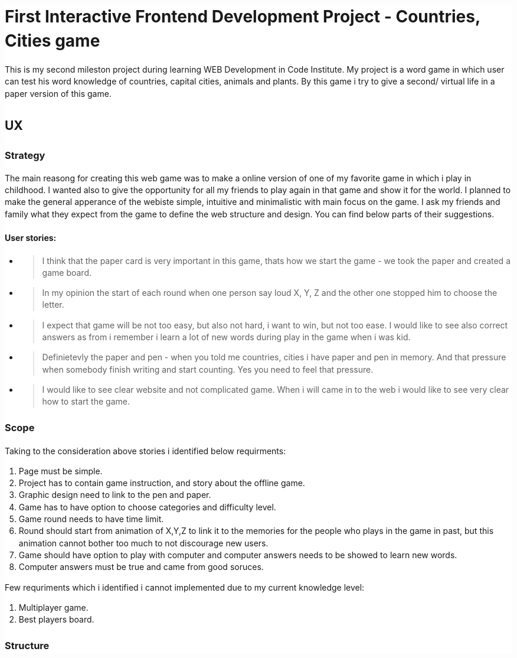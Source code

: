 # First Interactive Frontend Development Project - Countries, Cities game
This is my second mileston project during learning WEB Development in Code Institute. My project is a word game in which user can test his word knowledge of countries, capital cities, animals and plants. By this game i try to give a second/ virtual life in a paper version of this game.

## UX

### Strategy
The main reasong for creating this web game was to make a online version of one of my favorite game in which i play in childhood. I wanted also to give the opportunity for all my friends to play again in that game and show it for the world.
I planned to make the general apperance of the webiste simple, intuitive and minimalistic with main focus on the game.
I ask my friends and family what they expect from the game to define the web structure and design. You can find below parts of their suggestions.
#### User stories:
* >I think that the paper card is very important in this game, thats how we start the game - we took the paper and created a game board.
* >In my opinion the start of each round when one person say loud X, Y, Z and the other one stopped him to choose the letter.
* >I expect that game will be not too easy, but also not hard, i want to win, but not too ease. I would like to see also correct answers as from i remember i learn a lot of new words during play in the game when i was kid.
* >Definietevly the paper and pen - when you told me countries, cities i have paper and pen in memory. And that pressure when somebody finish writing and start counting. Yes you need to feel that pressure.
* >I would like to see clear website and not complicated game. When i will came in to the web i would like to see very clear how to start the game.


### Scope

Taking to the consideration above stories i identified below requirments:
1. Page must be simple.
2. Project has to contain game instruction, and story about the offline game.
3. Graphic design need to link to the pen and paper.
4. Game has to have option to choose categories and difficulty level.
5. Game round needs to have time limit.
6. Round should start from animation of X,Y,Z to link it to the memories for the people who plays in the game in past, but this animation cannot bother too much to not discourage new users.
7. Game should have option to play with computer and computer answers needs to be showed to learn new words.
8. Computer answers must be true and came from good soruces.

Few requriments which i identified i cannot implemented due to my current knowledge level:
1. Multiplayer game.
2. Best players board.

### Structure
